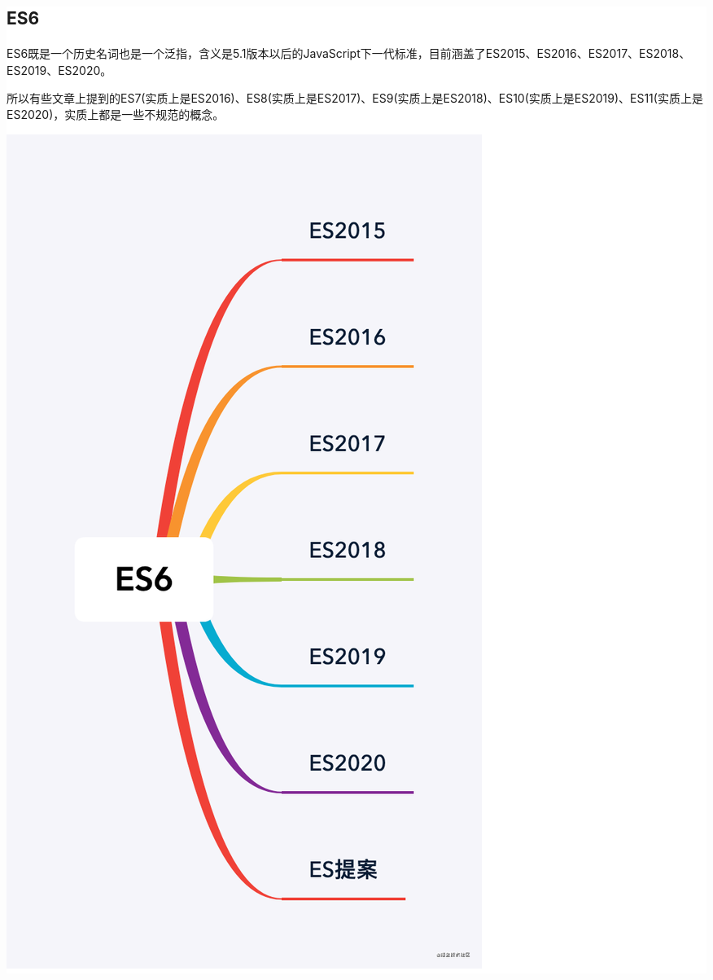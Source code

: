## ES6

ES6既是一个历史名词也是一个泛指，含义是5.1版本以后的JavaScript下一代标准，目前涵盖了ES2015、ES2016、ES2017、ES2018、ES2019、ES2020。

所以有些文章上提到的ES7(实质上是ES2016)、ES8(实质上是ES2017)、ES9(实质上是ES2018)、ES10(实质上是ES2019)、ES11(实质上是ES2020)，实质上都是一些不规范的概念。

![](./img/20210530_ES6标准(2).jpg)
